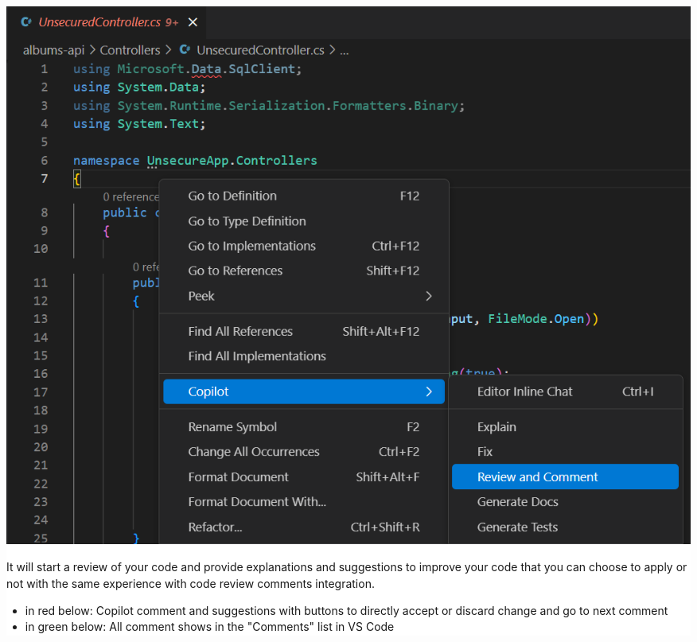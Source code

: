 ![VS Code Copilot code review menu](assets/vscode-copilot-review.png)

It will start a review of your code and provide explanations and suggestions to improve your code that you can choose to apply or not with the same experience with code review comments integration.
- in red below: Copilot comment and suggestions with buttons to directly accept or discard change and go to next comment
- in green below: All comment shows in the "Comments" list in VS Code
